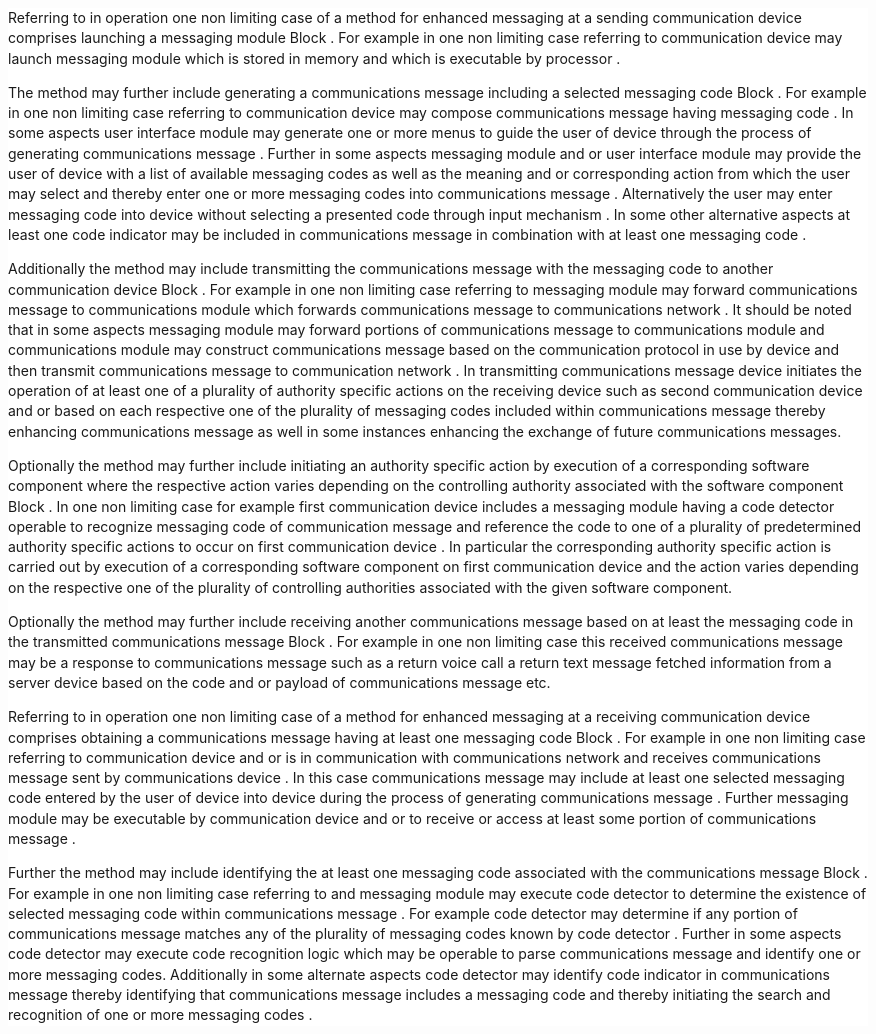 Referring to in operation one non limiting case of a method for enhanced messaging at a sending communication device comprises launching a messaging module Block . For example in one non limiting case referring to communication device may launch messaging module which is stored in memory and which is executable by processor .

The method may further include generating a communications message including a selected messaging code Block . For example in one non limiting case referring to communication device may compose communications message having messaging code . In some aspects user interface module may generate one or more menus to guide the user of device through the process of generating communications message . Further in some aspects messaging module and or user interface module may provide the user of device with a list of available messaging codes as well as the meaning and or corresponding action from which the user may select and thereby enter one or more messaging codes into communications message . Alternatively the user may enter messaging code into device without selecting a presented code through input mechanism . In some other alternative aspects at least one code indicator may be included in communications message in combination with at least one messaging code .

Additionally the method may include transmitting the communications message with the messaging code to another communication device Block . For example in one non limiting case referring to messaging module may forward communications message to communications module which forwards communications message to communications network . It should be noted that in some aspects messaging module may forward portions of communications message to communications module and communications module may construct communications message based on the communication protocol in use by device and then transmit communications message to communication network . In transmitting communications message device initiates the operation of at least one of a plurality of authority specific actions on the receiving device such as second communication device and or based on each respective one of the plurality of messaging codes included within communications message thereby enhancing communications message as well in some instances enhancing the exchange of future communications messages.

Optionally the method may further include initiating an authority specific action by execution of a corresponding software component where the respective action varies depending on the controlling authority associated with the software component Block . In one non limiting case for example first communication device includes a messaging module having a code detector operable to recognize messaging code of communication message and reference the code to one of a plurality of predetermined authority specific actions to occur on first communication device . In particular the corresponding authority specific action is carried out by execution of a corresponding software component on first communication device and the action varies depending on the respective one of the plurality of controlling authorities associated with the given software component.

Optionally the method may further include receiving another communications message based on at least the messaging code in the transmitted communications message Block . For example in one non limiting case this received communications message may be a response to communications message such as a return voice call a return text message fetched information from a server device based on the code and or payload of communications message etc.

Referring to in operation one non limiting case of a method for enhanced messaging at a receiving communication device comprises obtaining a communications message having at least one messaging code Block . For example in one non limiting case referring to communication device and or is in communication with communications network and receives communications message sent by communications device . In this case communications message may include at least one selected messaging code entered by the user of device into device during the process of generating communications message . Further messaging module may be executable by communication device and or to receive or access at least some portion of communications message .

Further the method may include identifying the at least one messaging code associated with the communications message Block . For example in one non limiting case referring to and messaging module may execute code detector to determine the existence of selected messaging code within communications message . For example code detector may determine if any portion of communications message matches any of the plurality of messaging codes known by code detector . Further in some aspects code detector may execute code recognition logic which may be operable to parse communications message and identify one or more messaging codes. Additionally in some alternate aspects code detector may identify code indicator in communications message thereby identifying that communications message includes a messaging code and thereby initiating the search and recognition of one or more messaging codes .
